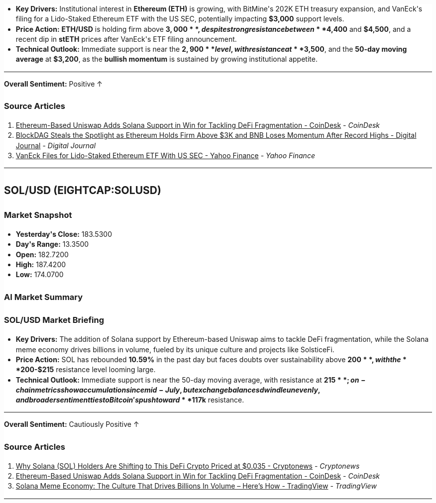 * **Key Drivers:** Institutional interest in **Ethereum (ETH)** is growing, with BitMine's 202K ETH treasury expansion, and VanEck's filing for a Lido-Staked Ethereum ETF with the US SEC, potentially impacting **$3,000** support levels.
* **Price Action:** **ETH/USD** is holding firm above **$3,000**, despite strong resistance between **$4,400** and **$4,500**, and a recent dip in **stETH** prices after VanEck's ETF filing announcement.
* **Technical Outlook:** Immediate support is near the **$2,900** level, with resistance at **$3,500**, and the **50-day moving average** at **$3,200**, as the **bullish momentum** is sustained by growing institutional appetite.

---
**Overall Sentiment:** Positive ↑

### Source Articles
1. [Ethereum-Based Uniswap Adds Solana Support in Win for Tackling DeFi Fragmentation - CoinDesk](https://www.coindesk.com/tech/2025/10/17/ethereum-based-uniswap-adds-solana-support-in-win-for-tackling-fragmentation-in-defi) - *CoinDesk*
2. [BlockDAG Steals the Spotlight as Ethereum Holds Firm Above $3K and BNB Loses Momentum After Record Highs - Digital Journal](https://www.digitaljournal.com/pr/news/indnewswire/blockdag-steals-spotlight-ethereum-holds-1688711529.html) - *Digital Journal*
3. [VanEck Files for Lido-Staked Ethereum ETF With US SEC - Yahoo Finance](https://finance.yahoo.com/news/vaneck-files-lido-staked-ethereum-092947332.html) - *Yahoo Finance*

---

## SOL/USD (EIGHTCAP:SOLUSD)

### Market Snapshot
* **Yesterday's Close:** 183.5300
* **Day's Range:** 13.3500
* **Open:** 182.7200
* **High:** 187.4200
* **Low:** 174.0700

### AI Market Summary
### SOL/USD Market Briefing

* **Key Drivers:** The addition of Solana support by Ethereum-based Uniswap aims to tackle DeFi fragmentation, while the Solana meme economy drives billions in volume, fueled by its unique culture and projects like SolsticeFi.
* **Price Action:** SOL has rebounded **10.59%** in the past day but faces doubts over sustainability above **$200**, with the **$200-$215** resistance level looming large.
* **Technical Outlook:** Immediate support is near the 50-day moving average, with resistance at **$215**; on-chain metrics show accumulation since mid-July, but exchange balances dwindle unevenly, and broader sentiment ties to Bitcoin's push toward **$117k** resistance.

---
**Overall Sentiment:** Cautiously Positive ↑

### Source Articles
1. [Why Solana (SOL) Holders Are Shifting to This DeFi Crypto Priced at $0.035 - Cryptonews](https://cryptonews.com/press-releases/why-solana-sol-holders-are-shifting-to-this-defi-crypto-priced-at-0-035/) - *Cryptonews*
2. [Ethereum-Based Uniswap Adds Solana Support in Win for Tackling DeFi Fragmentation - CoinDesk](https://www.coindesk.com/tech/2025/10/17/ethereum-based-uniswap-adds-solana-support-in-win-for-tackling-fragmentation-in-defi) - *CoinDesk*
3. [Solana Meme Economy: The Culture That Drives Billions In Volume – Here’s How - TradingView](https://www.tradingview.com/news/newsbtc:5bad9479d094b:0-solana-meme-economy-the-culture-that-drives-billions-in-volume-here-s-how/) - *TradingView*

---